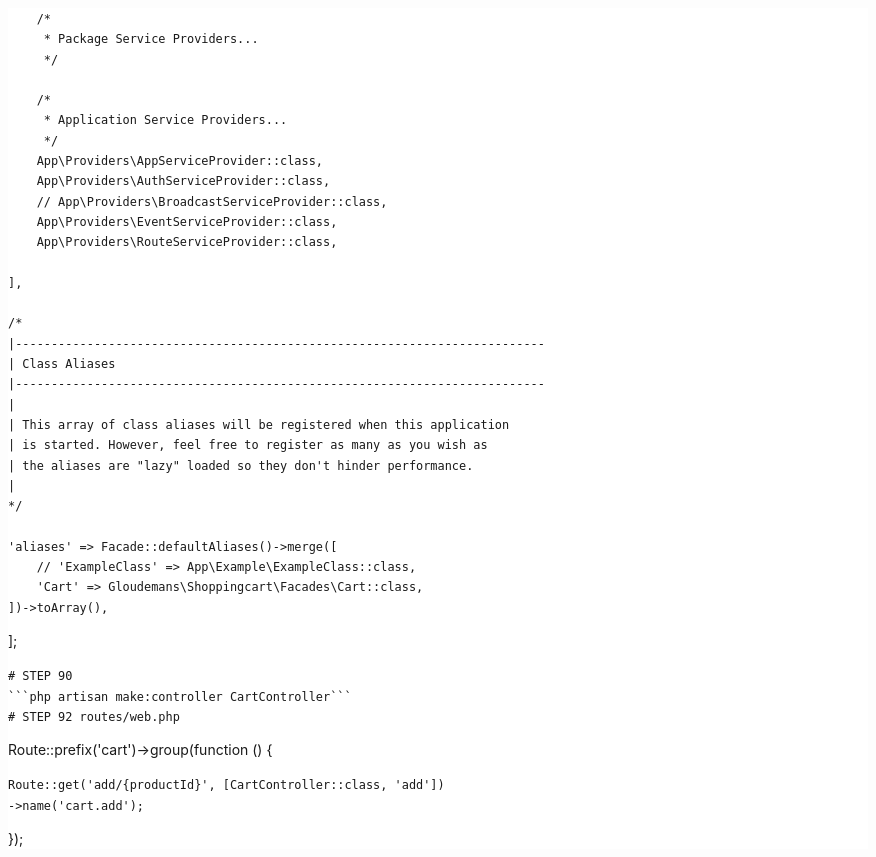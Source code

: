 
        /*
         * Package Service Providers...
         */

        /*
         * Application Service Providers...
         */
        App\Providers\AppServiceProvider::class,
        App\Providers\AuthServiceProvider::class,
        // App\Providers\BroadcastServiceProvider::class,
        App\Providers\EventServiceProvider::class,
        App\Providers\RouteServiceProvider::class,

    ],

    /*
    |--------------------------------------------------------------------------
    | Class Aliases
    |--------------------------------------------------------------------------
    |
    | This array of class aliases will be registered when this application
    | is started. However, feel free to register as many as you wish as
    | the aliases are "lazy" loaded so they don't hinder performance.
    |
    */

    'aliases' => Facade::defaultAliases()->merge([
        // 'ExampleClass' => App\Example\ExampleClass::class,
        'Cart' => Gloudemans\Shoppingcart\Facades\Cart::class,
    ])->toArray(),

];
```
# STEP 90 
```php artisan make:controller CartController```
# STEP 92 routes/web.php
```
Route::prefix('cart')->group(function () {

    Route::get('add/{productId}', [CartController::class, 'add'])
    ->name('cart.add');

    
});
```
```
<?php

use App\Http\Controllers\CartController;
use App\Http\Controllers\CatalogController;
use App\Http\Controllers\PageController;
use App\Http\Controllers\TestController;
use App\Http\Controllers\UserController;
use Illuminate\Support\Facades\Auth;
use Illuminate\Support\Facades\Route;
